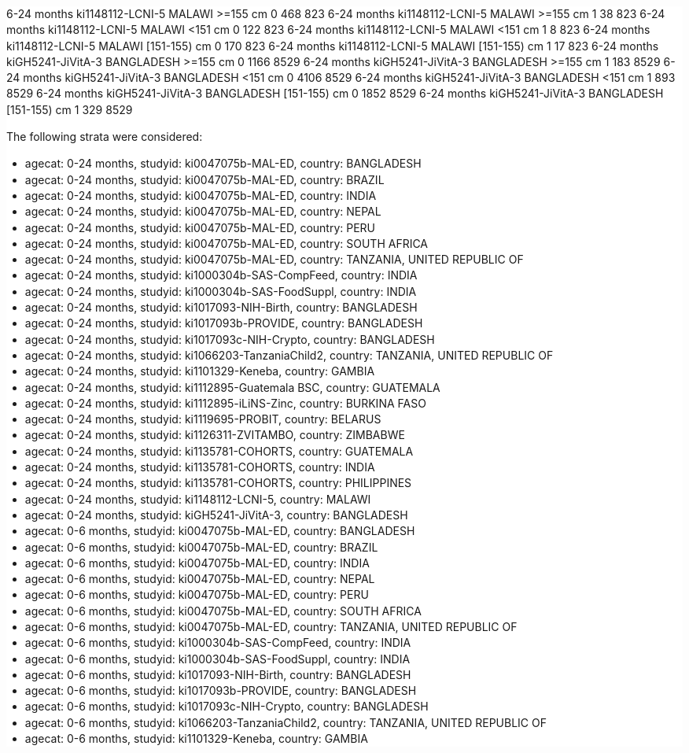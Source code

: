 6-24 months   ki1148112-LCNI-5           MALAWI                         >=155 cm                  0      468     823
6-24 months   ki1148112-LCNI-5           MALAWI                         >=155 cm                  1       38     823
6-24 months   ki1148112-LCNI-5           MALAWI                         <151 cm                   0      122     823
6-24 months   ki1148112-LCNI-5           MALAWI                         <151 cm                   1        8     823
6-24 months   ki1148112-LCNI-5           MALAWI                         [151-155) cm              0      170     823
6-24 months   ki1148112-LCNI-5           MALAWI                         [151-155) cm              1       17     823
6-24 months   kiGH5241-JiVitA-3          BANGLADESH                     >=155 cm                  0     1166    8529
6-24 months   kiGH5241-JiVitA-3          BANGLADESH                     >=155 cm                  1      183    8529
6-24 months   kiGH5241-JiVitA-3          BANGLADESH                     <151 cm                   0     4106    8529
6-24 months   kiGH5241-JiVitA-3          BANGLADESH                     <151 cm                   1      893    8529
6-24 months   kiGH5241-JiVitA-3          BANGLADESH                     [151-155) cm              0     1852    8529
6-24 months   kiGH5241-JiVitA-3          BANGLADESH                     [151-155) cm              1      329    8529


The following strata were considered:

* agecat: 0-24 months, studyid: ki0047075b-MAL-ED, country: BANGLADESH
* agecat: 0-24 months, studyid: ki0047075b-MAL-ED, country: BRAZIL
* agecat: 0-24 months, studyid: ki0047075b-MAL-ED, country: INDIA
* agecat: 0-24 months, studyid: ki0047075b-MAL-ED, country: NEPAL
* agecat: 0-24 months, studyid: ki0047075b-MAL-ED, country: PERU
* agecat: 0-24 months, studyid: ki0047075b-MAL-ED, country: SOUTH AFRICA
* agecat: 0-24 months, studyid: ki0047075b-MAL-ED, country: TANZANIA, UNITED REPUBLIC OF
* agecat: 0-24 months, studyid: ki1000304b-SAS-CompFeed, country: INDIA
* agecat: 0-24 months, studyid: ki1000304b-SAS-FoodSuppl, country: INDIA
* agecat: 0-24 months, studyid: ki1017093-NIH-Birth, country: BANGLADESH
* agecat: 0-24 months, studyid: ki1017093b-PROVIDE, country: BANGLADESH
* agecat: 0-24 months, studyid: ki1017093c-NIH-Crypto, country: BANGLADESH
* agecat: 0-24 months, studyid: ki1066203-TanzaniaChild2, country: TANZANIA, UNITED REPUBLIC OF
* agecat: 0-24 months, studyid: ki1101329-Keneba, country: GAMBIA
* agecat: 0-24 months, studyid: ki1112895-Guatemala BSC, country: GUATEMALA
* agecat: 0-24 months, studyid: ki1112895-iLiNS-Zinc, country: BURKINA FASO
* agecat: 0-24 months, studyid: ki1119695-PROBIT, country: BELARUS
* agecat: 0-24 months, studyid: ki1126311-ZVITAMBO, country: ZIMBABWE
* agecat: 0-24 months, studyid: ki1135781-COHORTS, country: GUATEMALA
* agecat: 0-24 months, studyid: ki1135781-COHORTS, country: INDIA
* agecat: 0-24 months, studyid: ki1135781-COHORTS, country: PHILIPPINES
* agecat: 0-24 months, studyid: ki1148112-LCNI-5, country: MALAWI
* agecat: 0-24 months, studyid: kiGH5241-JiVitA-3, country: BANGLADESH
* agecat: 0-6 months, studyid: ki0047075b-MAL-ED, country: BANGLADESH
* agecat: 0-6 months, studyid: ki0047075b-MAL-ED, country: BRAZIL
* agecat: 0-6 months, studyid: ki0047075b-MAL-ED, country: INDIA
* agecat: 0-6 months, studyid: ki0047075b-MAL-ED, country: NEPAL
* agecat: 0-6 months, studyid: ki0047075b-MAL-ED, country: PERU
* agecat: 0-6 months, studyid: ki0047075b-MAL-ED, country: SOUTH AFRICA
* agecat: 0-6 months, studyid: ki0047075b-MAL-ED, country: TANZANIA, UNITED REPUBLIC OF
* agecat: 0-6 months, studyid: ki1000304b-SAS-CompFeed, country: INDIA
* agecat: 0-6 months, studyid: ki1000304b-SAS-FoodSuppl, country: INDIA
* agecat: 0-6 months, studyid: ki1017093-NIH-Birth, country: BANGLADESH
* agecat: 0-6 months, studyid: ki1017093b-PROVIDE, country: BANGLADESH
* agecat: 0-6 months, studyid: ki1017093c-NIH-Crypto, country: BANGLADESH
* agecat: 0-6 months, studyid: ki1066203-TanzaniaChild2, country: TANZANIA, UNITED REPUBLIC OF
* agecat: 0-6 months, studyid: ki1101329-Keneba, country: GAMBIA